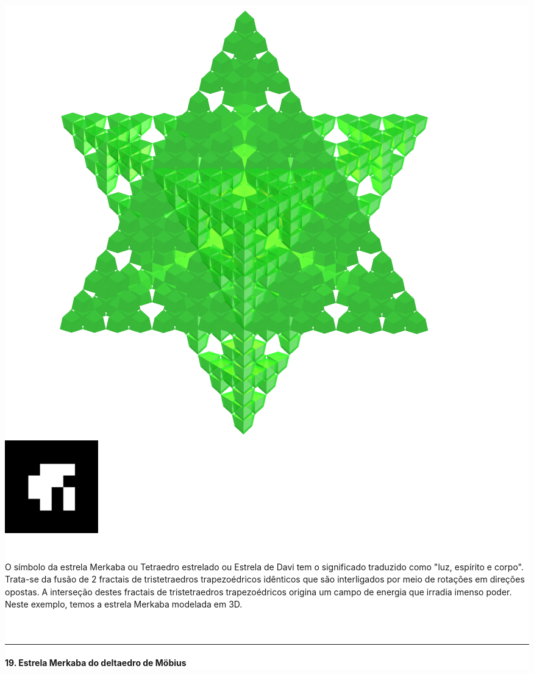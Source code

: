 <a href="../vr/Merkaba18.htm" target="_blank" title="modelo 3D" class="fotoA"><img src="../ar/73A.png" class="foto" alt="Estrela Merkaba fractal de tristetraedro trapezoédrico"></a><img src="../ar/73.png" class="qr">
 <br><br><br>O símbolo da estrela Merkaba ou Tetraedro estrelado ou Estrela de Davi tem o significado traduzido como "luz, espírito e corpo". Trata-se da fusão de 2 fractais de tristetraedros trapezoédricos idênticos que são interligados por meio de rotações em direções opostas. A interseção destes fractais de tristetraedros trapezoédricos origina um campo de energia que irradia imenso poder. Neste exemplo, temos a estrela Merkaba modelada em 3D.
 <br><br><br>
<a href="../ra1.html" class="raAR" title="Realidade aumentada" target="_blank"></a>
<hr>
<h4>19. Estrela Merkaba do deltaedro de Möbius</h4>
